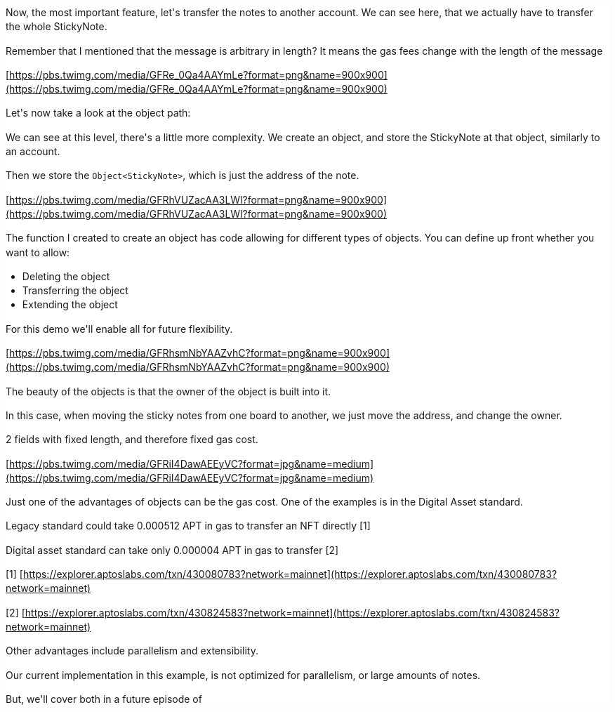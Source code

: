 Now, the most important feature, let's transfer the notes to another account. We can see here, that we actually have to transfer the whole StickyNote.

Remember that I mentioned that the message is arbitrary in length? It means the gas fees change with the length of the message

[https://pbs.twimg.com/media/GFRe_0Qa4AAYmLe?format=png&name=900x900](https://pbs.twimg.com/media/GFRe_0Qa4AAYmLe?format=png&name=900x900)

Let's now take a look at the object path:

We can see at this level, there's a little more complexity. We create an object, and store the StickyNote at that object, similarly to an account.

Then we store the `Object<StickyNote>`, which is just the address of the note.

[https://pbs.twimg.com/media/GFRhVUZacAA3LWl?format=png&name=900x900](https://pbs.twimg.com/media/GFRhVUZacAA3LWl?format=png&name=900x900)

The function I created to create an object has code allowing for different types of objects. You can define up front whether you want to allow:

- Deleting the object
- Transferring the object
- Extending the object

For this demo we'll enable all for future flexibility.

[https://pbs.twimg.com/media/GFRhsmNbYAAZvhC?format=png&name=900x900](https://pbs.twimg.com/media/GFRhsmNbYAAZvhC?format=png&name=900x900)

The beauty of the objects is that the owner of the object is built into it.

In this case, when moving the sticky notes from one board to another, we just move the address, and change the owner.

2 fields with fixed length, and therefore fixed gas cost.

[https://pbs.twimg.com/media/GFRiI4DawAEEyVC?format=jpg&name=medium](https://pbs.twimg.com/media/GFRiI4DawAEEyVC?format=jpg&name=medium)

Just one of the advantages of objects can be the gas cost. One of the examples is in the Digital Asset standard.

Legacy standard could take 0.000512 APT in gas to transfer an NFT directly [1]

Digital asset standard can take only 0.000004 APT in gas to transfer [2]

[1] [](https://t.co/ghn7PxEc3W)[https://explorer.aptoslabs.com/txn/430080783?network=mainnet](https://explorer.aptoslabs.com/txn/430080783?network=mainnet)

[2] [](https://t.co/uQx97l7Tgm)[https://explorer.aptoslabs.com/txn/430824583?network=mainnet](https://explorer.aptoslabs.com/txn/430824583?network=mainnet)

Other advantages include parallelism and extensibility.

Our current implementation in this example, is not optimized for parallelism, or large amounts of notes.

But, we'll cover both in a future episode of
